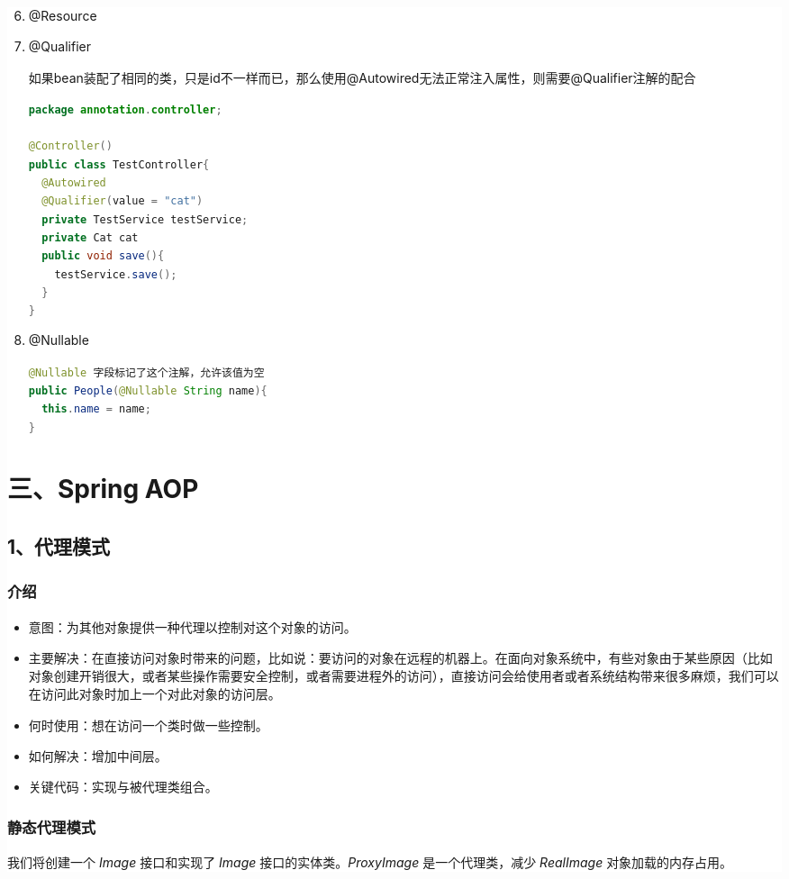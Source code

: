  6. @Resource

  7. @Qualifier

     如果bean装配了相同的类，只是id不一样而已，那么使用@Autowired无法正常注入属性，则需要@Qualifier注解的配合

     ```java
     package annotation.controller;
     
     @Controller()
     public class TestController{
       @Autowired
       @Qualifier(value = "cat")
       private TestService testService;
       private Cat cat
       public void save(){
         testService.save();
       }
     }
     ```

     

  8. @Nullable

     ```java
     @Nullable 字段标记了这个注解，允许该值为空
     public People(@Nullable String name){
       this.name = name;
     }
     
     ```

     

  

# 三、Spring AOP

## 1、代理模式

### 介绍

- 意图：为其他对象提供一种代理以控制对这个对象的访问。

- 主要解决：在直接访问对象时带来的问题，比如说：要访问的对象在远程的机器上。在面向对象系统中，有些对象由于某些原因（比如对象创建开销很大，或者某些操作需要安全控制，或者需要进程外的访问），直接访问会给使用者或者系统结构带来很多麻烦，我们可以在访问此对象时加上一个对此对象的访问层。

- 何时使用：想在访问一个类时做一些控制。

- 如何解决：增加中间层。

- 关键代码：实现与被代理类组合。

### 静态代理模式

我们将创建一个 *Image* 接口和实现了 *Image* 接口的实体类。*ProxyImage* 是一个代理类，减少 *RealImage* 对象加载的内存占用。
